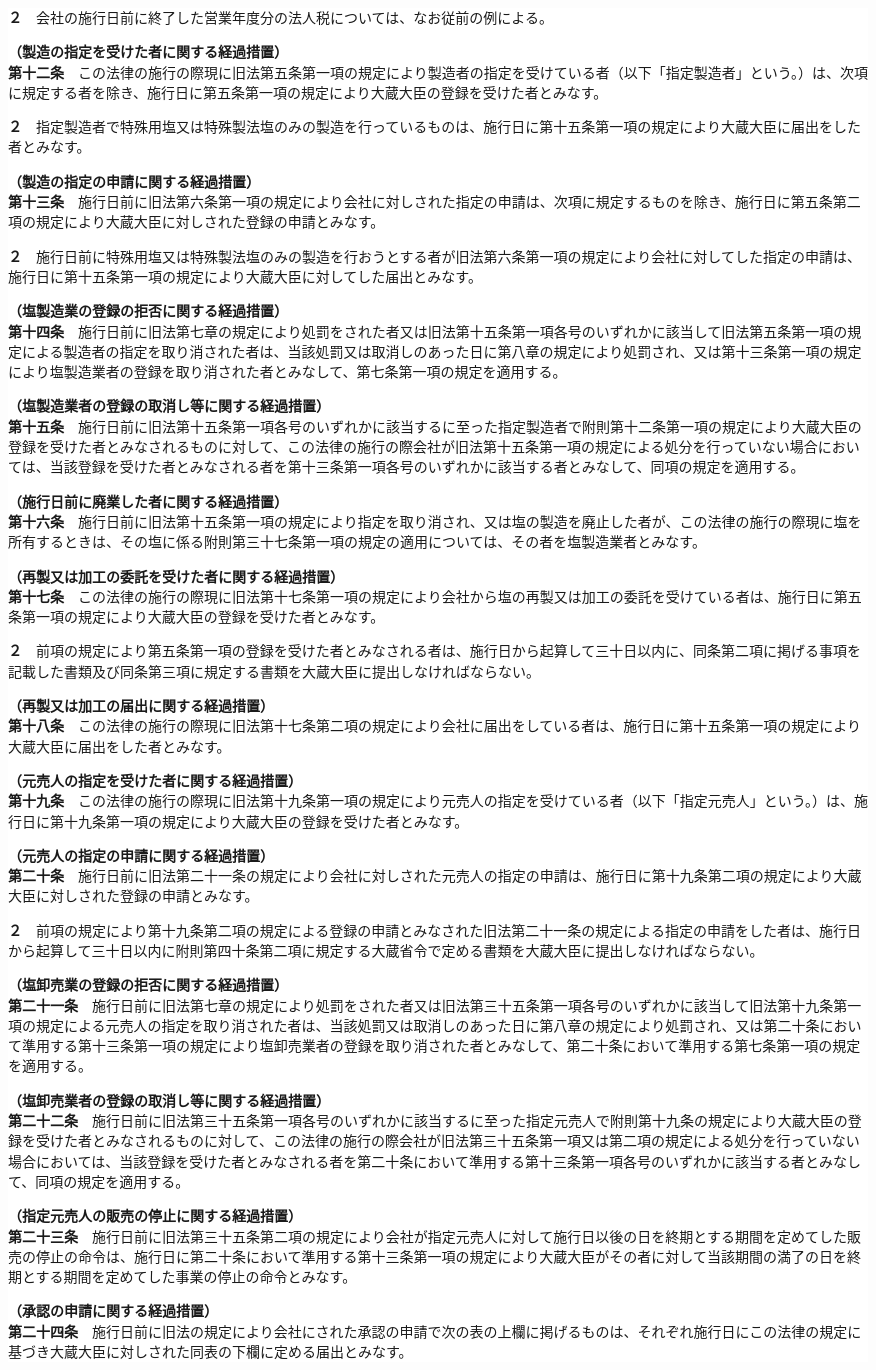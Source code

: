 **２**　会社の施行日前に終了した営業年度分の法人税については、なお従前の例による。  
  
**（製造の指定を受けた者に関する経過措置）**  
**第十二条**　この法律の施行の際現に旧法第五条第一項の規定により製造者の指定を受けている者（以下「指定製造者」という。）は、次項に規定する者を除き、施行日に第五条第一項の規定により大蔵大臣の登録を受けた者とみなす。  
  
**２**　指定製造者で特殊用塩又は特殊製法塩のみの製造を行っているものは、施行日に第十五条第一項の規定により大蔵大臣に届出をした者とみなす。  
  
**（製造の指定の申請に関する経過措置）**  
**第十三条**　施行日前に旧法第六条第一項の規定により会社に対しされた指定の申請は、次項に規定するものを除き、施行日に第五条第二項の規定により大蔵大臣に対しされた登録の申請とみなす。  
  
**２**　施行日前に特殊用塩又は特殊製法塩のみの製造を行おうとする者が旧法第六条第一項の規定により会社に対してした指定の申請は、施行日に第十五条第一項の規定により大蔵大臣に対してした届出とみなす。  
  
**（塩製造業の登録の拒否に関する経過措置）**  
**第十四条**　施行日前に旧法第七章の規定により処罰をされた者又は旧法第十五条第一項各号のいずれかに該当して旧法第五条第一項の規定による製造者の指定を取り消された者は、当該処罰又は取消しのあった日に第八章の規定により処罰され、又は第十三条第一項の規定により塩製造業者の登録を取り消された者とみなして、第七条第一項の規定を適用する。  
  
**（塩製造業者の登録の取消し等に関する経過措置）**  
**第十五条**　施行日前に旧法第十五条第一項各号のいずれかに該当するに至った指定製造者で附則第十二条第一項の規定により大蔵大臣の登録を受けた者とみなされるものに対して、この法律の施行の際会社が旧法第十五条第一項の規定による処分を行っていない場合においては、当該登録を受けた者とみなされる者を第十三条第一項各号のいずれかに該当する者とみなして、同項の規定を適用する。  
  
**（施行日前に廃業した者に関する経過措置）**  
**第十六条**　施行日前に旧法第十五条第一項の規定により指定を取り消され、又は塩の製造を廃止した者が、この法律の施行の際現に塩を所有するときは、その塩に係る附則第三十七条第一項の規定の適用については、その者を塩製造業者とみなす。  
  
**（再製又は加工の委託を受けた者に関する経過措置）**  
**第十七条**　この法律の施行の際現に旧法第十七条第一項の規定により会社から塩の再製又は加工の委託を受けている者は、施行日に第五条第一項の規定により大蔵大臣の登録を受けた者とみなす。  
  
**２**　前項の規定により第五条第一項の登録を受けた者とみなされる者は、施行日から起算して三十日以内に、同条第二項に掲げる事項を記載した書類及び同条第三項に規定する書類を大蔵大臣に提出しなければならない。  
  
**（再製又は加工の届出に関する経過措置）**  
**第十八条**　この法律の施行の際現に旧法第十七条第二項の規定により会社に届出をしている者は、施行日に第十五条第一項の規定により大蔵大臣に届出をした者とみなす。  
  
**（元売人の指定を受けた者に関する経過措置）**  
**第十九条**　この法律の施行の際現に旧法第十九条第一項の規定により元売人の指定を受けている者（以下「指定元売人」という。）は、施行日に第十九条第一項の規定により大蔵大臣の登録を受けた者とみなす。  
  
**（元売人の指定の申請に関する経過措置）**  
**第二十条**　施行日前に旧法第二十一条の規定により会社に対しされた元売人の指定の申請は、施行日に第十九条第二項の規定により大蔵大臣に対しされた登録の申請とみなす。  
  
**２**　前項の規定により第十九条第二項の規定による登録の申請とみなされた旧法第二十一条の規定による指定の申請をした者は、施行日から起算して三十日以内に附則第四十条第二項に規定する大蔵省令で定める書類を大蔵大臣に提出しなければならない。  
  
**（塩卸売業の登録の拒否に関する経過措置）**  
**第二十一条**　施行日前に旧法第七章の規定により処罰をされた者又は旧法第三十五条第一項各号のいずれかに該当して旧法第十九条第一項の規定による元売人の指定を取り消された者は、当該処罰又は取消しのあった日に第八章の規定により処罰され、又は第二十条において準用する第十三条第一項の規定により塩卸売業者の登録を取り消された者とみなして、第二十条において準用する第七条第一項の規定を適用する。  
  
**（塩卸売業者の登録の取消し等に関する経過措置）**  
**第二十二条**　施行日前に旧法第三十五条第一項各号のいずれかに該当するに至った指定元売人で附則第十九条の規定により大蔵大臣の登録を受けた者とみなされるものに対して、この法律の施行の際会社が旧法第三十五条第一項又は第二項の規定による処分を行っていない場合においては、当該登録を受けた者とみなされる者を第二十条において準用する第十三条第一項各号のいずれかに該当する者とみなして、同項の規定を適用する。  
  
**（指定元売人の販売の停止に関する経過措置）**  
**第二十三条**　施行日前に旧法第三十五条第二項の規定により会社が指定元売人に対して施行日以後の日を終期とする期間を定めてした販売の停止の命令は、施行日に第二十条において準用する第十三条第一項の規定により大蔵大臣がその者に対して当該期間の満了の日を終期とする期間を定めてした事業の停止の命令とみなす。  
  
**（承認の申請に関する経過措置）**  
**第二十四条**　施行日前に旧法の規定により会社にされた承認の申請で次の表の上欄に掲げるものは、それぞれ施行日にこの法律の規定に基づき大蔵大臣に対しされた同表の下欄に定める届出とみなす。  

